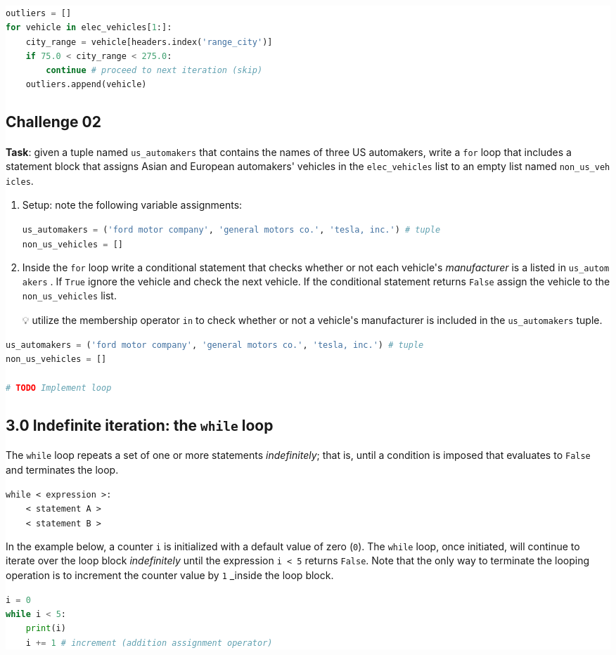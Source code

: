 ```python
outliers = []
for vehicle in elec_vehicles[1:]:
    city_range = vehicle[headers.index('range_city')]
    if 75.0 < city_range < 275.0:
        continue # proceed to next iteration (skip)
    outliers.append(vehicle)
```

## Challenge 02

__Task__: given a tuple named `us_automakers` that contains the names of three US automakers, write a `for`
loop that includes a statement block that assigns Asian and European automakers' vehicles in the
`elec_vehicles` list to an empty list named `non_us_vehicles`.

1. Setup: note the following variable assignments:

   ```python
   us_automakers = ('ford motor company', 'general motors co.', 'tesla, inc.') # tuple
   non_us_vehicles = []
   ```

2. Inside the `for` loop write a conditional statement that checks whether or not each vehicle's
   _manufacturer_ is a listed in `us_automakers` . If `True` ignore the vehicle and
   check the next vehicle. If the conditional statement returns `False` assign the vehicle to the
   `non_us_vehicles` list.

   :bulb: utilize the membership operator `in` to check whether or not a vehicle's manufacturer is included in the `us_automakers` tuple.

```python
us_automakers = ('ford motor company', 'general motors co.', 'tesla, inc.') # tuple
non_us_vehicles = []

# TODO Implement loop
```

## 3.0 Indefinite iteration: the `while` loop

The `while` loop repeats a set of one or more statements _indefinitely_; that is, until a condition
is imposed that evaluates to `False` and terminates the loop.

```commandline
while < expression >:
    < statement A >
    < statement B >
```

In the example below, a counter `i` is initialized with a default value of zero (`0`). The `while`
loop, once initiated, will continue to iterate over the loop block _indefinitely_ until the
expression `i < 5` returns `False`. Note that the only way to terminate the looping operation is
to increment the counter value by `1` _inside the loop block.

```python
i = 0
while i < 5:
    print(i)
    i += 1 # increment (addition assignment operator)
```
